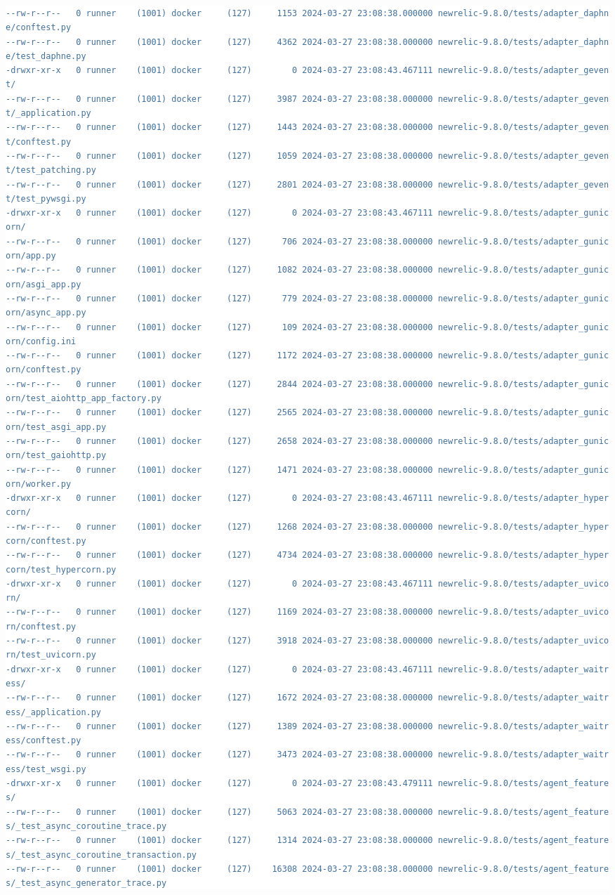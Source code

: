 ```diff
--rw-r--r--   0 runner    (1001) docker     (127)     1153 2024-03-27 23:08:38.000000 newrelic-9.8.0/tests/adapter_daphne/conftest.py
--rw-r--r--   0 runner    (1001) docker     (127)     4362 2024-03-27 23:08:38.000000 newrelic-9.8.0/tests/adapter_daphne/test_daphne.py
-drwxr-xr-x   0 runner    (1001) docker     (127)        0 2024-03-27 23:08:43.467111 newrelic-9.8.0/tests/adapter_gevent/
--rw-r--r--   0 runner    (1001) docker     (127)     3987 2024-03-27 23:08:38.000000 newrelic-9.8.0/tests/adapter_gevent/_application.py
--rw-r--r--   0 runner    (1001) docker     (127)     1443 2024-03-27 23:08:38.000000 newrelic-9.8.0/tests/adapter_gevent/conftest.py
--rw-r--r--   0 runner    (1001) docker     (127)     1059 2024-03-27 23:08:38.000000 newrelic-9.8.0/tests/adapter_gevent/test_patching.py
--rw-r--r--   0 runner    (1001) docker     (127)     2801 2024-03-27 23:08:38.000000 newrelic-9.8.0/tests/adapter_gevent/test_pywsgi.py
-drwxr-xr-x   0 runner    (1001) docker     (127)        0 2024-03-27 23:08:43.467111 newrelic-9.8.0/tests/adapter_gunicorn/
--rw-r--r--   0 runner    (1001) docker     (127)      706 2024-03-27 23:08:38.000000 newrelic-9.8.0/tests/adapter_gunicorn/app.py
--rw-r--r--   0 runner    (1001) docker     (127)     1082 2024-03-27 23:08:38.000000 newrelic-9.8.0/tests/adapter_gunicorn/asgi_app.py
--rw-r--r--   0 runner    (1001) docker     (127)      779 2024-03-27 23:08:38.000000 newrelic-9.8.0/tests/adapter_gunicorn/async_app.py
--rw-r--r--   0 runner    (1001) docker     (127)      109 2024-03-27 23:08:38.000000 newrelic-9.8.0/tests/adapter_gunicorn/config.ini
--rw-r--r--   0 runner    (1001) docker     (127)     1172 2024-03-27 23:08:38.000000 newrelic-9.8.0/tests/adapter_gunicorn/conftest.py
--rw-r--r--   0 runner    (1001) docker     (127)     2844 2024-03-27 23:08:38.000000 newrelic-9.8.0/tests/adapter_gunicorn/test_aiohttp_app_factory.py
--rw-r--r--   0 runner    (1001) docker     (127)     2565 2024-03-27 23:08:38.000000 newrelic-9.8.0/tests/adapter_gunicorn/test_asgi_app.py
--rw-r--r--   0 runner    (1001) docker     (127)     2658 2024-03-27 23:08:38.000000 newrelic-9.8.0/tests/adapter_gunicorn/test_gaiohttp.py
--rw-r--r--   0 runner    (1001) docker     (127)     1471 2024-03-27 23:08:38.000000 newrelic-9.8.0/tests/adapter_gunicorn/worker.py
-drwxr-xr-x   0 runner    (1001) docker     (127)        0 2024-03-27 23:08:43.467111 newrelic-9.8.0/tests/adapter_hypercorn/
--rw-r--r--   0 runner    (1001) docker     (127)     1268 2024-03-27 23:08:38.000000 newrelic-9.8.0/tests/adapter_hypercorn/conftest.py
--rw-r--r--   0 runner    (1001) docker     (127)     4734 2024-03-27 23:08:38.000000 newrelic-9.8.0/tests/adapter_hypercorn/test_hypercorn.py
-drwxr-xr-x   0 runner    (1001) docker     (127)        0 2024-03-27 23:08:43.467111 newrelic-9.8.0/tests/adapter_uvicorn/
--rw-r--r--   0 runner    (1001) docker     (127)     1169 2024-03-27 23:08:38.000000 newrelic-9.8.0/tests/adapter_uvicorn/conftest.py
--rw-r--r--   0 runner    (1001) docker     (127)     3918 2024-03-27 23:08:38.000000 newrelic-9.8.0/tests/adapter_uvicorn/test_uvicorn.py
-drwxr-xr-x   0 runner    (1001) docker     (127)        0 2024-03-27 23:08:43.467111 newrelic-9.8.0/tests/adapter_waitress/
--rw-r--r--   0 runner    (1001) docker     (127)     1672 2024-03-27 23:08:38.000000 newrelic-9.8.0/tests/adapter_waitress/_application.py
--rw-r--r--   0 runner    (1001) docker     (127)     1389 2024-03-27 23:08:38.000000 newrelic-9.8.0/tests/adapter_waitress/conftest.py
--rw-r--r--   0 runner    (1001) docker     (127)     3473 2024-03-27 23:08:38.000000 newrelic-9.8.0/tests/adapter_waitress/test_wsgi.py
-drwxr-xr-x   0 runner    (1001) docker     (127)        0 2024-03-27 23:08:43.479111 newrelic-9.8.0/tests/agent_features/
--rw-r--r--   0 runner    (1001) docker     (127)     5063 2024-03-27 23:08:38.000000 newrelic-9.8.0/tests/agent_features/_test_async_coroutine_trace.py
--rw-r--r--   0 runner    (1001) docker     (127)     1314 2024-03-27 23:08:38.000000 newrelic-9.8.0/tests/agent_features/_test_async_coroutine_transaction.py
--rw-r--r--   0 runner    (1001) docker     (127)    16308 2024-03-27 23:08:38.000000 newrelic-9.8.0/tests/agent_features/_test_async_generator_trace.py
```